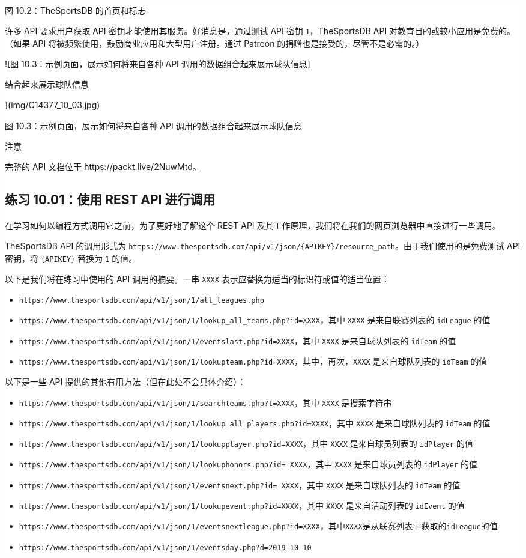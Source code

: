 图 10.2：TheSportsDB 的首页和标志

许多 API 要求用户获取 API 密钥才能使用其服务。好消息是，通过测试 API 密钥 `1`，TheSportsDB API 对教育目的或较小应用是免费的。（如果 API 将被频繁使用，鼓励商业应用和大型用户注册。通过 Patreon 的捐赠也是接受的，尽管不是必需的。）

![图 10.3：示例页面，展示如何将来自各种 API 调用的数据组合起来展示球队信息]

结合起来展示球队信息

](img/C14377_10_03.jpg)

图 10.3：示例页面，展示如何将来自各种 API 调用的数据组合起来展示球队信息

注意

完整的 API 文档位于 https://packt.live/2NuwMtd。

## 练习 10.01：使用 REST API 进行调用

在学习如何以编程方式调用它之前，为了更好地了解这个 REST API 及其工作原理，我们将在我们的网页浏览器中直接进行一些调用。

TheSportsDB API 的调用形式为 `https://www.thesportsdb.com/api/v1/json/{APIKEY}/resource_path`。由于我们使用的是免费测试 API 密钥，将 `{APIKEY}` 替换为 `1` 的值。

以下是我们将在练习中使用的 API 调用的摘要。一串 `XXXX` 表示应替换为适当的标识符或值的适当位置：

+   `https://www.thesportsdb.com/api/v1/json/1/all_leagues.php`

+   `https://www.thesportsdb.com/api/v1/json/1/lookup_all_teams.php?id=XXXX`，其中 `XXXX` 是来自联赛列表的 `idLeague` 的值

+   `https://www.thesportsdb.com/api/v1/json/1/eventslast.php?id=XXXX`，其中 `XXXX` 是来自球队列表的 `idTeam` 的值

+   `https://www.thesportsdb.com/api/v1/json/1/lookupteam.php?id=XXXX`，其中，再次，`XXXX` 是来自球队列表的 `idTeam` 的值

以下是一些 API 提供的其他有用方法（但在此处不会具体介绍）：

+   `https://www.thesportsdb.com/api/v1/json/1/searchteams.php?t=XXXX`，其中 `XXXX` 是搜索字符串

+   `https://www.thesportsdb.com/api/v1/json/1/lookup_all_players.php?id=XXXX`，其中 `XXXX` 是来自球队列表的 `idTeam` 的值

+   `https://www.thesportsdb.com/api/v1/json/1/lookupplayer.php?id=XXXX`，其中 `XXXX` 是来自球员列表的 `idPlayer` 的值

+   `https://www.thesportsdb.com/api/v1/json/1/lookuphonors.php?id= XXXX`，其中 `XXXX` 是来自球员列表的 `idPlayer` 的值

+   `https://www.thesportsdb.com/api/v1/json/1/eventsnext.php?id= XXXX`，其中 `XXXX` 是来自球队列表的 `idTeam` 的值

+   `https://www.thesportsdb.com/api/v1/json/1/lookupevent.php?id=XXXX`，其中 `XXXX` 是来自活动列表的 `idEvent` 的值

+   `https://www.thesportsdb.com/api/v1/json/1/eventsnextleague.php?id=XXXX`，其中`XXXX`是从联赛列表中获取的`idLeague`的值

+   `https://www.thesportsdb.com/api/v1/json/1/eventsday.php?d=2019-10-10`
